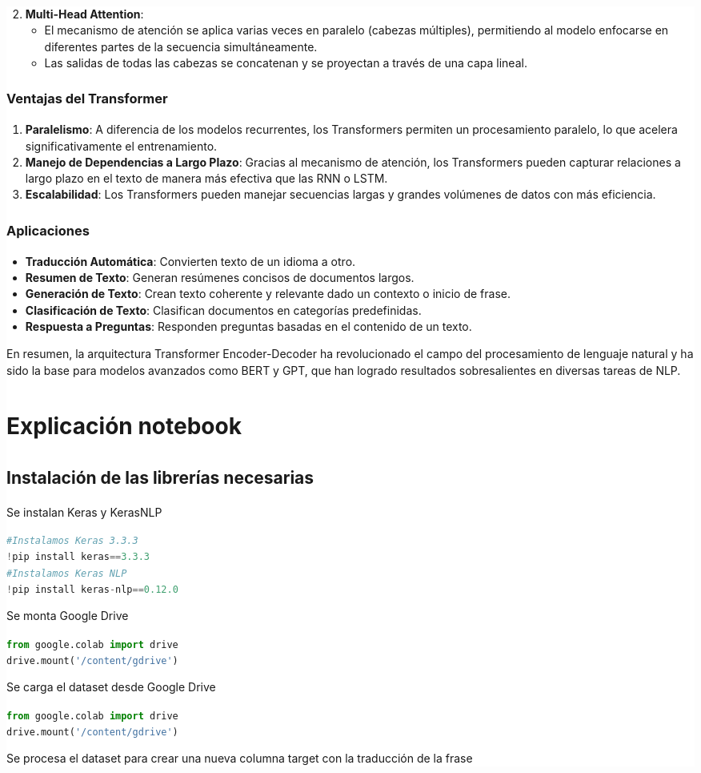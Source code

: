 2. **Multi-Head Attention**:
    - El mecanismo de atención se aplica varias veces en paralelo (cabezas múltiples), permitiendo al modelo enfocarse en diferentes partes de la secuencia simultáneamente.
    - Las salidas de todas las cabezas se concatenan y se proyectan a través de una capa lineal.

### Ventajas del Transformer

1. **Paralelismo**: A diferencia de los modelos recurrentes, los Transformers permiten un procesamiento paralelo, lo que acelera significativamente el entrenamiento.
2. **Manejo de Dependencias a Largo Plazo**: Gracias al mecanismo de atención, los Transformers pueden capturar relaciones a largo plazo en el texto de manera más efectiva que las RNN o LSTM.
3. **Escalabilidad**: Los Transformers pueden manejar secuencias largas y grandes volúmenes de datos con más eficiencia.

### Aplicaciones

- **Traducción Automática**: Convierten texto de un idioma a otro.
- **Resumen de Texto**: Generan resúmenes concisos de documentos largos.
- **Generación de Texto**: Crean texto coherente y relevante dado un contexto o inicio de frase.
- **Clasificación de Texto**: Clasifican documentos en categorías predefinidas.
- **Respuesta a Preguntas**: Responden preguntas basadas en el contenido de un texto.

En resumen, la arquitectura Transformer Encoder-Decoder ha revolucionado el campo del procesamiento de lenguaje natural y ha sido la base para modelos avanzados como BERT y GPT, que han logrado resultados sobresalientes en diversas tareas de NLP.

# Explicación notebook

## Instalación de las librerías necesarias

Se instalan Keras y KerasNLP

```python
#Instalamos Keras 3.3.3
!pip install keras==3.3.3
#Instalamos Keras NLP
!pip install keras-nlp==0.12.0
```
Se monta Google Drive

```python
from google.colab import drive
drive.mount('/content/gdrive')
```

Se carga el dataset desde Google Drive

```python
from google.colab import drive
drive.mount('/content/gdrive')
```

Se procesa el dataset para crear una nueva columna target con la traducción de la frase
